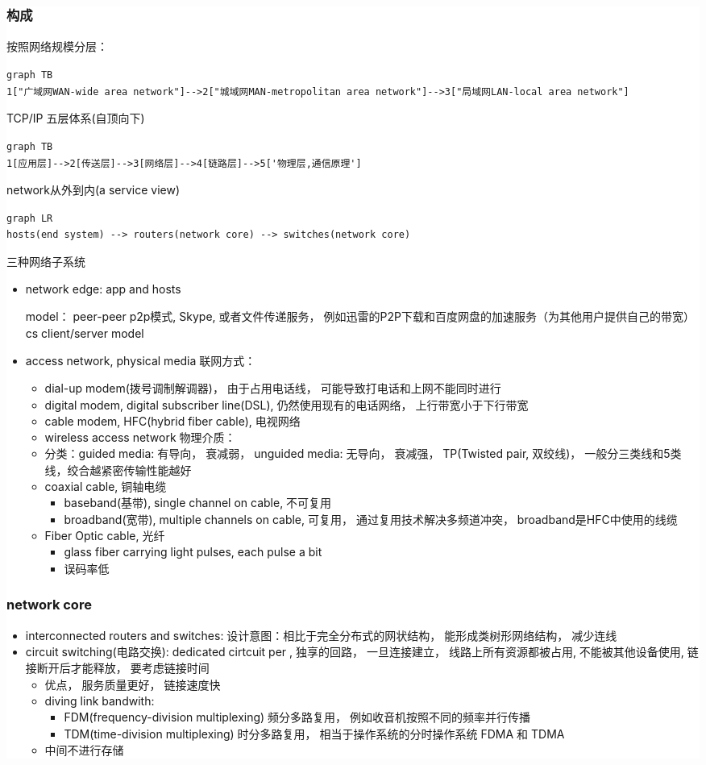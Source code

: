 ### 构成

按照网络规模分层：

```mermaid
graph TB
1["广域网WAN-wide area network"]-->2["城域网MAN-metropolitan area network"]-->3["局域网LAN-local area network"]
```



TCP/IP 五层体系(自顶向下)

```mermaid
graph TB
1[应用层]-->2[传送层]-->3[网络层]-->4[链路层]-->5['物理层,通信原理']
```

network从外到内(a service view)

```mermaid
graph LR
hosts(end system) --> routers(network core) --> switches(network core)
```

三种网络子系统

- network edge: app and hosts
  
  model：
  peer-peer p2p模式, Skype, 或者文件传递服务， 例如迅雷的P2P下载和百度网盘的加速服务（为其他用户提供自己的带宽）
  cs client/server model
- access network, physical media
  联网方式：
  - dial-up modem(拨号调制解调器)， 由于占用电话线， 可能导致打电话和上网不能同时进行
  - digital modem,  digital subscriber line(DSL), 仍然使用现有的电话网络， 上行带宽小于下行带宽
  - cable modem, HFC(hybrid fiber cable), 电视网络
  - wireless access network
  物理介质：
  - 分类：guided media: 有导向， 衰减弱， unguided media: 无导向， 衰减强，
  TP(Twisted pair, 双绞线)， 一般分三类线和5类线，绞合越紧密传输性能越好
  - coaxial cable, 铜轴电缆
    - baseband(基带), single channel on cable, 不可复用
    - broadband(宽带), multiple channels on cable, 可复用， 通过复用技术解决多频道冲突， broadband是HFC中使用的线缆
  - Fiber Optic cable, 光纤
    - glass fiber carrying light pulses, each pulse a bit
    - 误码率低

### network core

- interconnected routers and switches: 设计意图：相比于完全分布式的网状结构， 能形成类树形网络结构， 减少连线
- circuit switching(电路交换): dedicated cirtcuit per , 独享的回路， 一旦连接建立， 线路上所有资源都被占用, 不能被其他设备使用, 链接断开后才能释放， 要考虑链接时间
  - 优点， 服务质量更好， 链接速度快
  - diving link bandwith:
    - FDM(frequency-division multiplexing) 频分多路复用， 例如收音机按照不同的频率并行传播
    - TDM(time-division multiplexing) 时分多路复用， 相当于操作系统的分时操作系统 
      FDMA 和 TDMA
  - 中间不进行存储
